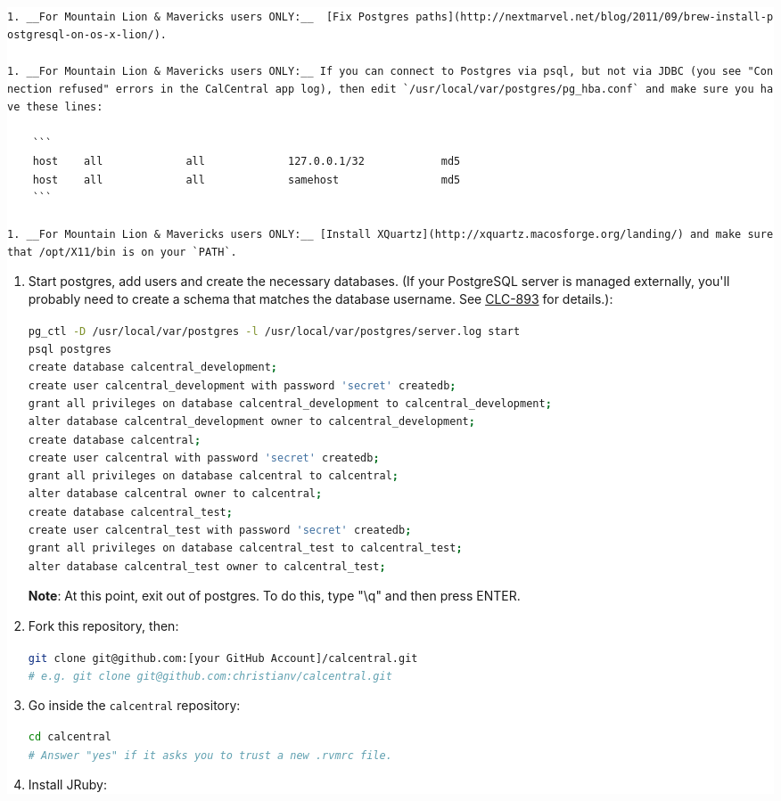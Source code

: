     1. __For Mountain Lion & Mavericks users ONLY:__  [Fix Postgres paths](http://nextmarvel.net/blog/2011/09/brew-install-postgresql-on-os-x-lion/).

    1. __For Mountain Lion & Mavericks users ONLY:__ If you can connect to Postgres via psql, but not via JDBC (you see "Connection refused" errors in the CalCentral app log), then edit `/usr/local/var/postgres/pg_hba.conf` and make sure you have these lines:

        ```
        host    all             all             127.0.0.1/32            md5
        host    all             all             samehost                md5
        ```

    1. __For Mountain Lion & Mavericks users ONLY:__ [Install XQuartz](http://xquartz.macosforge.org/landing/) and make sure that /opt/X11/bin is on your `PATH`.

1. Start postgres, add users and create the necessary databases. (If your PostgreSQL server is managed externally, you'll probably need to create a schema that matches the database username. See [CLC-893](https://jira.media.berkeley.edu/jira/browse/CLC-893) for details.):

    ```bash
    pg_ctl -D /usr/local/var/postgres -l /usr/local/var/postgres/server.log start
    psql postgres
    create database calcentral_development;
    create user calcentral_development with password 'secret' createdb;
    grant all privileges on database calcentral_development to calcentral_development;
    alter database calcentral_development owner to calcentral_development;
    create database calcentral;
    create user calcentral with password 'secret' createdb;
    grant all privileges on database calcentral to calcentral;
    alter database calcentral owner to calcentral;
    create database calcentral_test;
    create user calcentral_test with password 'secret' createdb;
    grant all privileges on database calcentral_test to calcentral_test;
    alter database calcentral_test owner to calcentral_test;
    ```

    **Note**: At this point, exit out of postgres. To do this, type "\q" and then press ENTER.

1. Fork this repository, then:

    ```bash
    git clone git@github.com:[your GitHub Account]/calcentral.git
    # e.g. git clone git@github.com:christianv/calcentral.git
    ```

1. Go inside the `calcentral` repository:

    ```bash
    cd calcentral
    # Answer "yes" if it asks you to trust a new .rvmrc file.
    ```

1. Install JRuby:
